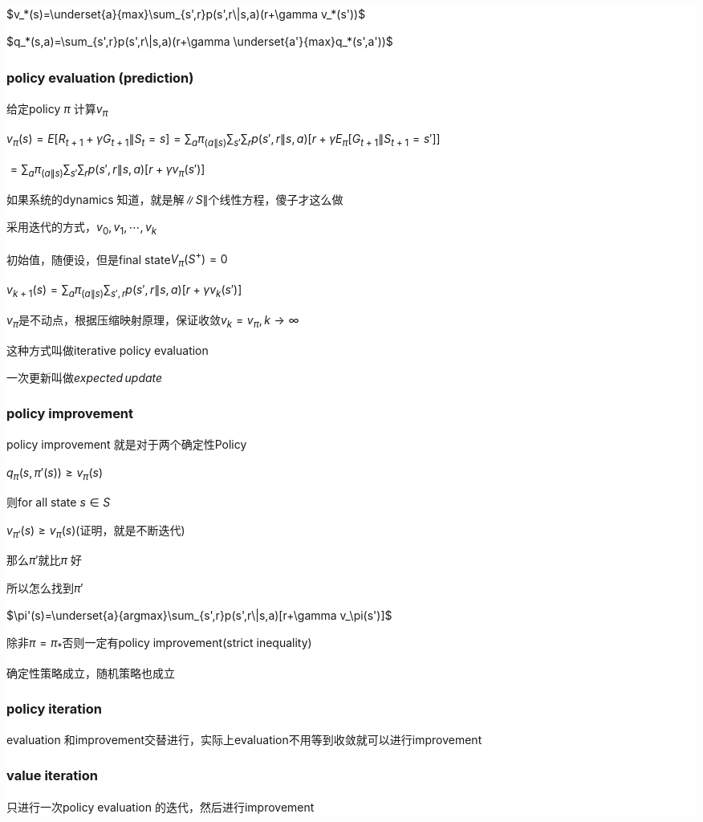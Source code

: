 $v_*(s)=\underset{a}{max}\sum_{s',r}p(s',r\|s,a)(r+\gamma v_*(s'))$

$q_*(s,a)=\sum_{s',r}p(s',r\|s,a)(r+\gamma \underset{a'}{max}q_*(s',a'))$





### policy evaluation (prediction)

给定policy $\pi$ 计算$v_\pi$



$v_\pi(s)= E[R_{t+1}+\gamma G_{t+1}\|S_t=s]=\sum_{a}\pi_(a\|s)\sum_{s'}\sum_{r}p(s',r\|s,a)[r+\gamma E_\pi[G_{t+1}\|S_{t+1}=s']]$

$=\sum_{a}\pi_(a\|s)\sum_{s'}\sum_{r}p(s',r\|s,a)[r+\gamma v_\pi(s')]$

如果系统的dynamics 知道，就是解$\|S\|$个线性方程，傻子才这么做

采用迭代的方式，$v_0,v_1,\cdots,v_k$

初始值，随便设，但是final state$V_\pi(S^+)=0$

$v_{k+1}(s)=\sum_{a}\pi_(a\|s)\sum_{s',r}p(s',r\|s,a)[r+\gamma v_k(s')]$

$v_\pi$是不动点，根据压缩映射原理，保证收敛$v_{k}=v_\pi,k\to \infty$

这种方式叫做iterative policy evaluation

一次更新叫做$expected \,update$

### policy improvement

policy improvement 就是对于两个确定性Policy

$q_\pi(s,\pi'(s))\geq v_\pi(s)$

则for all state $s\in S$

$v_{\pi'}(s)\geq v_\pi(s)$(证明，就是不断迭代)

那么$\pi'$就比$\pi$ 好



所以怎么找到$\pi'$

$\pi'(s)=\underset{a}{argmax}\sum_{s',r}p(s',r\|s,a)[r+\gamma v_\pi(s')]$

除非$\pi=\pi_*$否则一定有policy improvement(strict inequality)

确定性策略成立，随机策略也成立



### policy iteration

evaluation 和improvement交替进行，实际上evaluation不用等到收敛就可以进行improvement

### value iteration

只进行一次policy evaluation 的迭代，然后进行improvement
